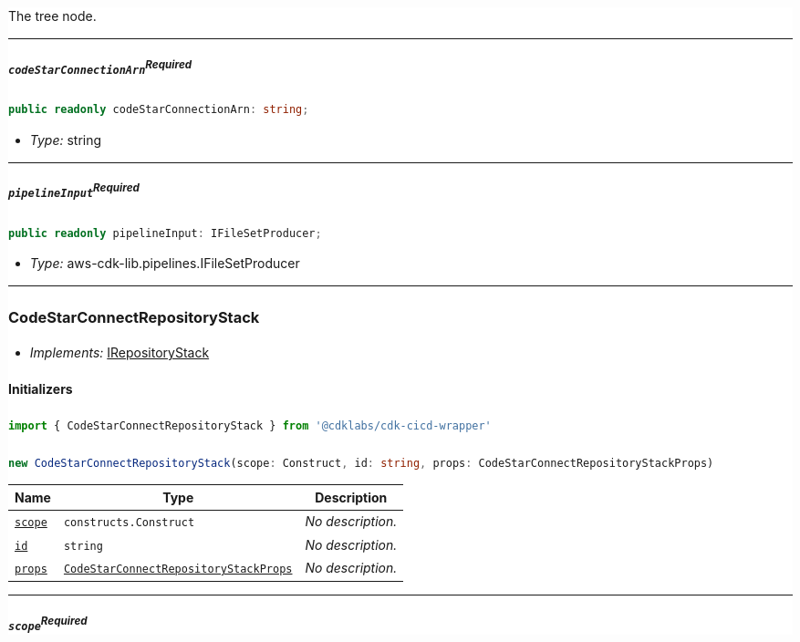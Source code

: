 The tree node.

---

##### `codeStarConnectionArn`<sup>Required</sup> <a name="codeStarConnectionArn" id="@cdklabs/cdk-cicd-wrapper.CodeStarConnectionConstruct.property.codeStarConnectionArn"></a>

```typescript
public readonly codeStarConnectionArn: string;
```

- *Type:* string

---

##### `pipelineInput`<sup>Required</sup> <a name="pipelineInput" id="@cdklabs/cdk-cicd-wrapper.CodeStarConnectionConstruct.property.pipelineInput"></a>

```typescript
public readonly pipelineInput: IFileSetProducer;
```

- *Type:* aws-cdk-lib.pipelines.IFileSetProducer

---


### CodeStarConnectRepositoryStack <a name="CodeStarConnectRepositoryStack" id="@cdklabs/cdk-cicd-wrapper.CodeStarConnectRepositoryStack"></a>

- *Implements:* <a href="#@cdklabs/cdk-cicd-wrapper.IRepositoryStack">IRepositoryStack</a>

#### Initializers <a name="Initializers" id="@cdklabs/cdk-cicd-wrapper.CodeStarConnectRepositoryStack.Initializer"></a>

```typescript
import { CodeStarConnectRepositoryStack } from '@cdklabs/cdk-cicd-wrapper'

new CodeStarConnectRepositoryStack(scope: Construct, id: string, props: CodeStarConnectRepositoryStackProps)
```

| **Name** | **Type** | **Description** |
| --- | --- | --- |
| <code><a href="#@cdklabs/cdk-cicd-wrapper.CodeStarConnectRepositoryStack.Initializer.parameter.scope">scope</a></code> | <code>constructs.Construct</code> | *No description.* |
| <code><a href="#@cdklabs/cdk-cicd-wrapper.CodeStarConnectRepositoryStack.Initializer.parameter.id">id</a></code> | <code>string</code> | *No description.* |
| <code><a href="#@cdklabs/cdk-cicd-wrapper.CodeStarConnectRepositoryStack.Initializer.parameter.props">props</a></code> | <code><a href="#@cdklabs/cdk-cicd-wrapper.CodeStarConnectRepositoryStackProps">CodeStarConnectRepositoryStackProps</a></code> | *No description.* |

---

##### `scope`<sup>Required</sup> <a name="scope" id="@cdklabs/cdk-cicd-wrapper.CodeStarConnectRepositoryStack.Initializer.parameter.scope"></a>
